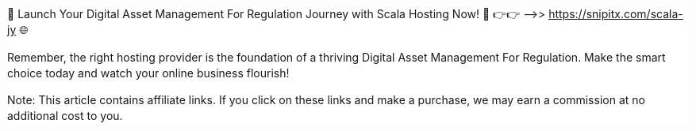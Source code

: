 🚀 Launch Your Digital Asset Management For Regulation Journey with Scala Hosting Now! 🌟
👉👉 -->> https://snipitx.com/scala-jy 🌐

Remember, the right hosting provider is the foundation of a thriving Digital Asset Management For Regulation. Make the smart choice today and watch your online business flourish!

Note: This article contains affiliate links. If you click on these links and make a purchase, we may earn a commission at no additional cost to you.